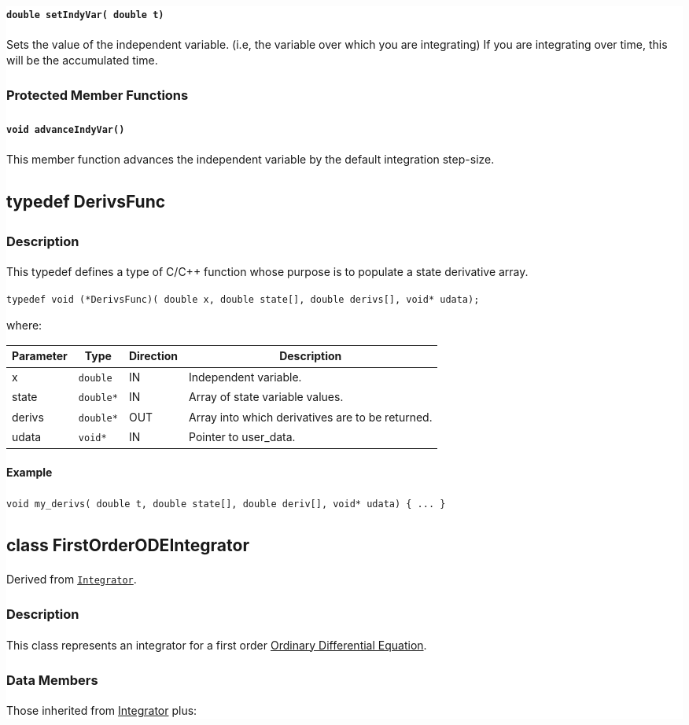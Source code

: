 
<a id=method-Integrator::setIndyVar></a>
#### ```double setIndyVar( double t)```
Sets the value of the independent variable. (i.e, the variable over which you are integrating) If you are integrating over time, this will be the accumulated time.

### Protected Member Functions

<a id=method-Integrator::advanceIndyVar></a>
#### ```void advanceIndyVar()```
This member function advances the independent variable by the default integration step-size.


<a id=typedef-DerivsFunc></a>
## typedef DerivsFunc

### Description
This typedef defines a type of C/C++ function whose purpose is to populate
a state derivative array.

```
typedef void (*DerivsFunc)( double x, double state[], double derivs[], void* udata);
```
where:

|Parameter|Type         |Direction|Description|
|---------|-------------|---------|-----------|
|x        |```double``` |IN       |Independent variable.|
|state    |```double*```|IN       |Array of state variable values.|
|derivs   |```double*```|OUT      |Array into which derivatives are to be returned.|
|udata    |```void*```  |IN       |Pointer to user_data.|

#### Example
```
void my_derivs( double t, double state[], double deriv[], void* udata) { ... }
```

<a id=class-FirstOrderODEIntegrator></a>
## class FirstOrderODEIntegrator
Derived from [```Integrator```](#class-Integrator).

### Description

This class represents an integrator for a first order [Ordinary Differential Equation]([https://en.wikipedia.org/wiki/Ordinary_differential_equation).

### Data Members
Those inherited from [Integrator](#class-Integrator) plus:

